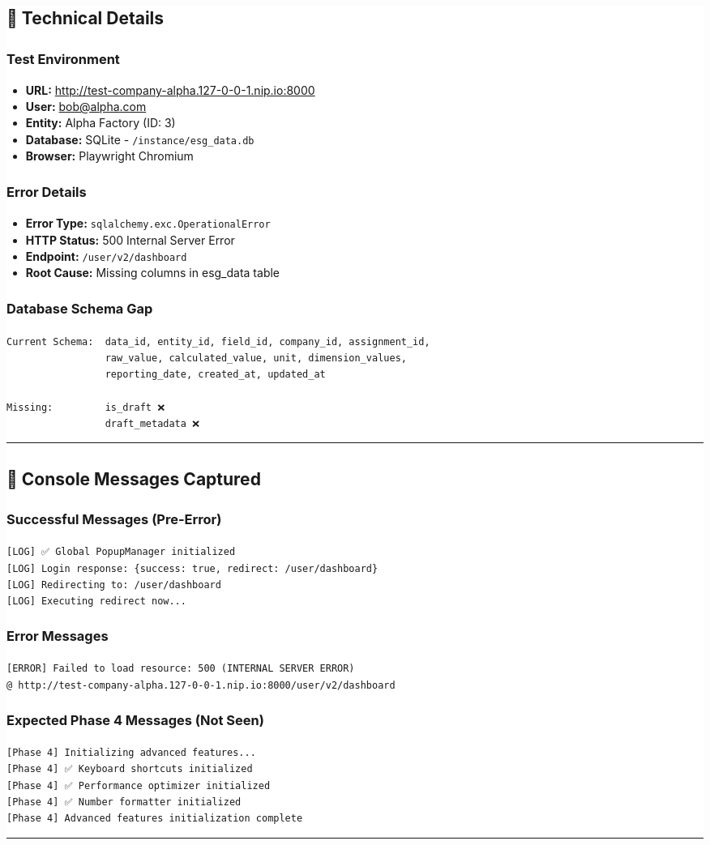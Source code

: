 
## 🔧 Technical Details

### Test Environment
- **URL:** http://test-company-alpha.127-0-0-1.nip.io:8000
- **User:** bob@alpha.com
- **Entity:** Alpha Factory (ID: 3)
- **Database:** SQLite - `/instance/esg_data.db`
- **Browser:** Playwright Chromium

### Error Details
- **Error Type:** `sqlalchemy.exc.OperationalError`
- **HTTP Status:** 500 Internal Server Error
- **Endpoint:** `/user/v2/dashboard`
- **Root Cause:** Missing columns in esg_data table

### Database Schema Gap
```
Current Schema:  data_id, entity_id, field_id, company_id, assignment_id,
                 raw_value, calculated_value, unit, dimension_values,
                 reporting_date, created_at, updated_at

Missing:         is_draft ❌
                 draft_metadata ❌
```

---

## 📝 Console Messages Captured

### Successful Messages (Pre-Error)
```
[LOG] ✅ Global PopupManager initialized
[LOG] Login response: {success: true, redirect: /user/dashboard}
[LOG] Redirecting to: /user/dashboard
[LOG] Executing redirect now...
```

### Error Messages
```
[ERROR] Failed to load resource: 500 (INTERNAL SERVER ERROR)
@ http://test-company-alpha.127-0-0-1.nip.io:8000/user/v2/dashboard
```

### Expected Phase 4 Messages (Not Seen)
```
[Phase 4] Initializing advanced features...
[Phase 4] ✅ Keyboard shortcuts initialized
[Phase 4] ✅ Performance optimizer initialized
[Phase 4] ✅ Number formatter initialized
[Phase 4] Advanced features initialization complete
```

---